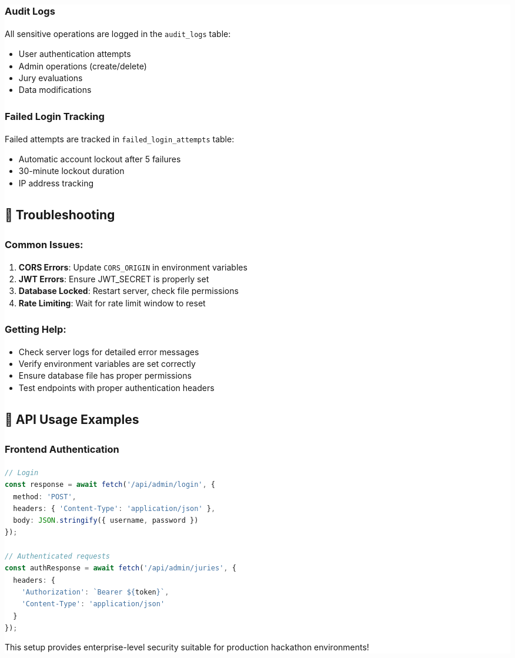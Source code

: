 ### Audit Logs
All sensitive operations are logged in the `audit_logs` table:
- User authentication attempts
- Admin operations (create/delete)
- Jury evaluations
- Data modifications

### Failed Login Tracking
Failed attempts are tracked in `failed_login_attempts` table:
- Automatic account lockout after 5 failures
- 30-minute lockout duration
- IP address tracking

## 🚨 Troubleshooting

### Common Issues:
1. **CORS Errors**: Update `CORS_ORIGIN` in environment variables
2. **JWT Errors**: Ensure JWT_SECRET is properly set
3. **Database Locked**: Restart server, check file permissions
4. **Rate Limiting**: Wait for rate limit window to reset

### Getting Help:
- Check server logs for detailed error messages
- Verify environment variables are set correctly
- Ensure database file has proper permissions
- Test endpoints with proper authentication headers

## 📝 API Usage Examples

### Frontend Authentication
```typescript
// Login
const response = await fetch('/api/admin/login', {
  method: 'POST',
  headers: { 'Content-Type': 'application/json' },
  body: JSON.stringify({ username, password })
});

// Authenticated requests
const authResponse = await fetch('/api/admin/juries', {
  headers: { 
    'Authorization': `Bearer ${token}`,
    'Content-Type': 'application/json'
  }
});
```

This setup provides enterprise-level security suitable for production hackathon environments!